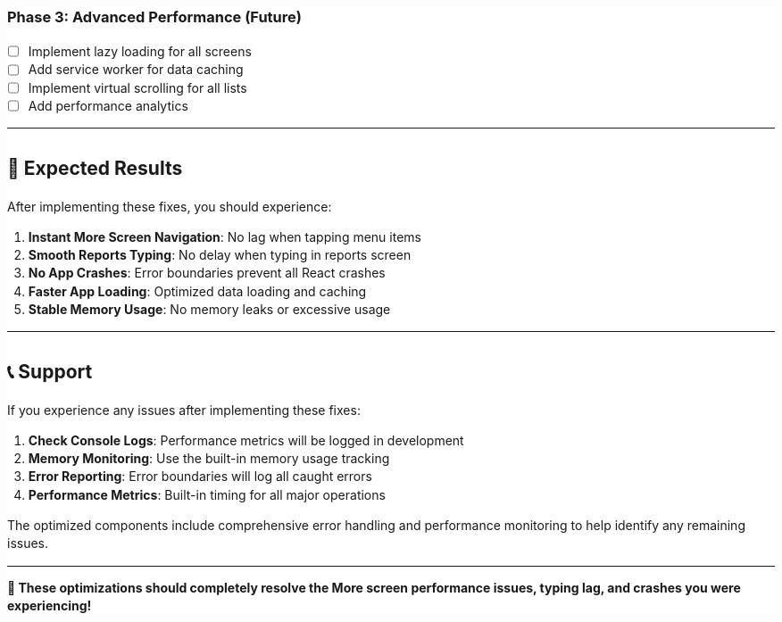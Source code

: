 ### **Phase 3: Advanced Performance (Future)**
- [ ] Implement lazy loading for all screens
- [ ] Add service worker for data caching
- [ ] Implement virtual scrolling for all lists
- [ ] Add performance analytics

---

## 🎯 **Expected Results**

After implementing these fixes, you should experience:

1. **Instant More Screen Navigation**: No lag when tapping menu items
2. **Smooth Reports Typing**: No delay when typing in reports screen
3. **No App Crashes**: Error boundaries prevent all React crashes
4. **Faster App Loading**: Optimized data loading and caching
5. **Stable Memory Usage**: No memory leaks or excessive usage

---

## 📞 **Support**

If you experience any issues after implementing these fixes:

1. **Check Console Logs**: Performance metrics will be logged in development
2. **Memory Monitoring**: Use the built-in memory usage tracking
3. **Error Reporting**: Error boundaries will log all caught errors
4. **Performance Metrics**: Built-in timing for all major operations

The optimized components include comprehensive error handling and performance monitoring to help identify any remaining issues.

---

**🎉 These optimizations should completely resolve the More screen performance issues, typing lag, and crashes you were experiencing!**